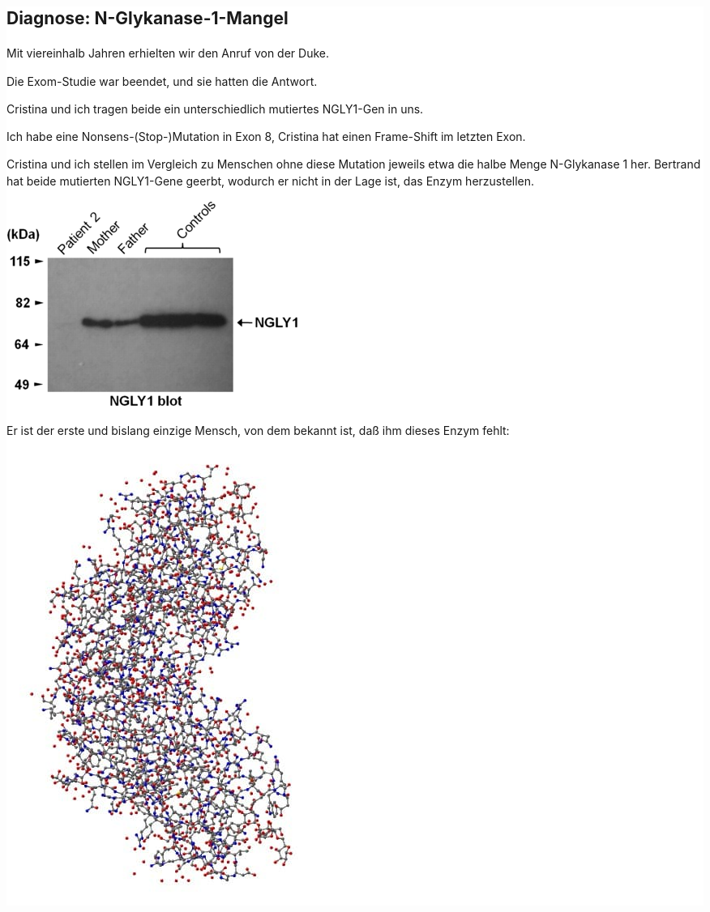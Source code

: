 ## Diagnose: N-Glykanase-1-Mangel

Mit viereinhalb Jahren erhielten wir den Anruf von der Duke.

Die Exom-Studie war beendet, und sie hatten die Antwort.

Cristina und ich tragen beide ein unterschiedlich mutiertes NGLY1-Gen in uns.

Ich habe eine Nonsens-(Stop-)Mutation in Exon 8, Cristina hat einen Frame-Shift im letzten Exon.

Cristina und ich stellen im Vergleich zu Menschen ohne diese Mutation jeweils etwa die halbe Menge N-Glykanase 1 her. Bertrand hat beide mutierten NGLY1-Gene geerbt, wodurch er nicht in der Lage ist, das Enzym herzustellen.

![](blot-4262464c.png "Die dunklen Bänder auf diesem Klecks zeigen die N-Glykanase-1-Menge an. Bertrand ist „Patient 2“.")

Er ist der erste und bislang einzige Mensch, von dem bekannt ist, daß ihm dieses Enzym fehlt:

![](pngase-lo-14284dc2.jpg "N-Glykanase 1")
